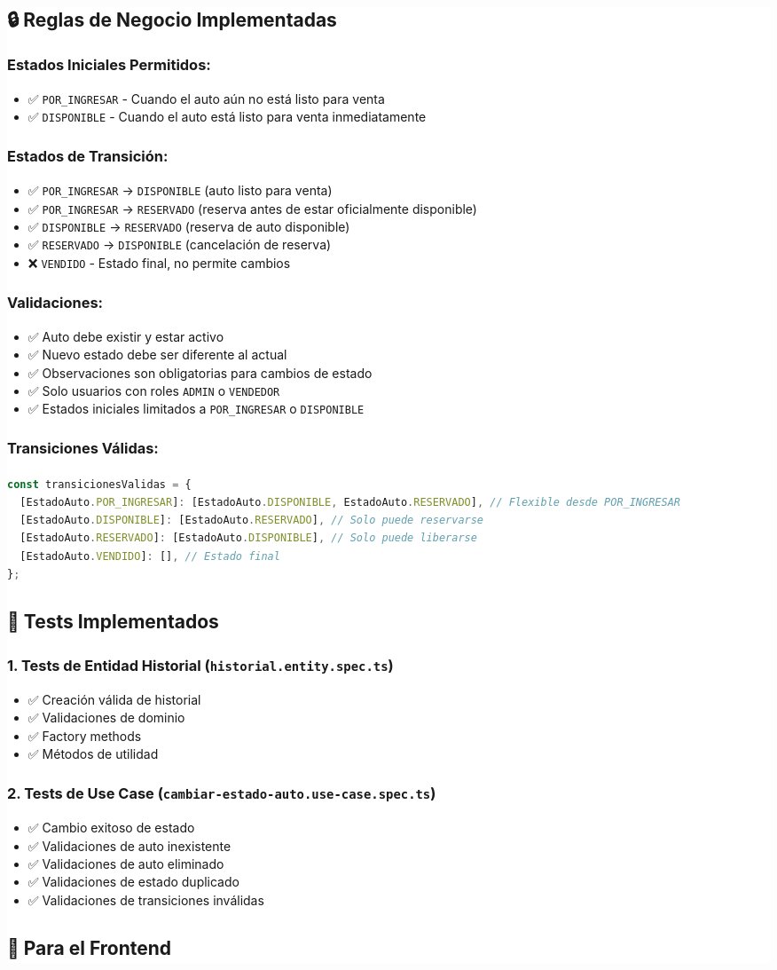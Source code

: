 ## 🔒 Reglas de Negocio Implementadas

### Estados Iniciales Permitidos:
- ✅ `POR_INGRESAR` - Cuando el auto aún no está listo para venta
- ✅ `DISPONIBLE` - Cuando el auto está listo para venta inmediatamente

### Estados de Transición:
- ✅ `POR_INGRESAR` → `DISPONIBLE` (auto listo para venta)
- ✅ `POR_INGRESAR` → `RESERVADO` (reserva antes de estar oficialmente disponible)
- ✅ `DISPONIBLE` → `RESERVADO` (reserva de auto disponible)
- ✅ `RESERVADO` → `DISPONIBLE` (cancelación de reserva)
- ❌ `VENDIDO` - Estado final, no permite cambios

### Validaciones:
- ✅ Auto debe existir y estar activo
- ✅ Nuevo estado debe ser diferente al actual
- ✅ Observaciones son obligatorias para cambios de estado
- ✅ Solo usuarios con roles `ADMIN` o `VENDEDOR`
- ✅ Estados iniciales limitados a `POR_INGRESAR` o `DISPONIBLE`

### Transiciones Válidas:
```typescript
const transicionesValidas = {
  [EstadoAuto.POR_INGRESAR]: [EstadoAuto.DISPONIBLE, EstadoAuto.RESERVADO], // Flexible desde POR_INGRESAR
  [EstadoAuto.DISPONIBLE]: [EstadoAuto.RESERVADO], // Solo puede reservarse
  [EstadoAuto.RESERVADO]: [EstadoAuto.DISPONIBLE], // Solo puede liberarse
  [EstadoAuto.VENDIDO]: [], // Estado final
};
```

## 🧪 Tests Implementados

### 1. **Tests de Entidad Historial** (`historial.entity.spec.ts`)
- ✅ Creación válida de historial
- ✅ Validaciones de dominio
- ✅ Factory methods
- ✅ Métodos de utilidad

### 2. **Tests de Use Case** (`cambiar-estado-auto.use-case.spec.ts`)
- ✅ Cambio exitoso de estado
- ✅ Validaciones de auto inexistente
- ✅ Validaciones de auto eliminado
- ✅ Validaciones de estado duplicado
- ✅ Validaciones de transiciones inválidas

## 🎨 Para el Frontend
